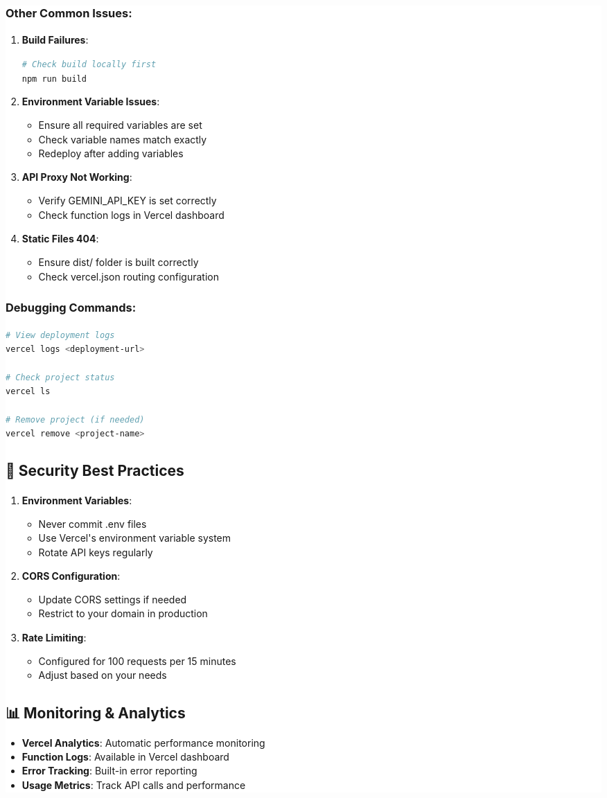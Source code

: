 ### Other Common Issues:

1. **Build Failures**:
   ```bash
   # Check build locally first
   npm run build
   ```

2. **Environment Variable Issues**:
   - Ensure all required variables are set
   - Check variable names match exactly
   - Redeploy after adding variables

3. **API Proxy Not Working**:
   - Verify GEMINI_API_KEY is set correctly
   - Check function logs in Vercel dashboard

4. **Static Files 404**:
   - Ensure dist/ folder is built correctly
   - Check vercel.json routing configuration

### Debugging Commands:

```bash
# View deployment logs
vercel logs <deployment-url>

# Check project status
vercel ls

# Remove project (if needed)
vercel remove <project-name>
```

## 🔐 Security Best Practices

1. **Environment Variables**:
   - Never commit .env files
   - Use Vercel's environment variable system
   - Rotate API keys regularly

2. **CORS Configuration**:
   - Update CORS settings if needed
   - Restrict to your domain in production

3. **Rate Limiting**:
   - Configured for 100 requests per 15 minutes
   - Adjust based on your needs

## 📊 Monitoring & Analytics

- **Vercel Analytics**: Automatic performance monitoring
- **Function Logs**: Available in Vercel dashboard
- **Error Tracking**: Built-in error reporting
- **Usage Metrics**: Track API calls and performance
